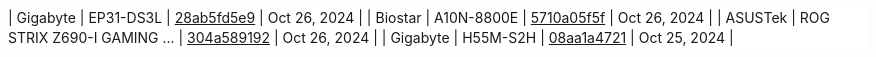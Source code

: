 | Gigabyte      | EP31-DS3L                   | [28ab5fd5e9](https://linux-hardware.org/?probe=28ab5fd5e9) | Oct 26, 2024 |
| Biostar       | A10N-8800E                  | [5710a05f5f](https://linux-hardware.org/?probe=5710a05f5f) | Oct 26, 2024 |
| ASUSTek       | ROG STRIX Z690-I GAMING ... | [304a589192](https://linux-hardware.org/?probe=304a589192) | Oct 26, 2024 |
| Gigabyte      | H55M-S2H                    | [08aa1a4721](https://linux-hardware.org/?probe=08aa1a4721) | Oct 25, 2024 |
